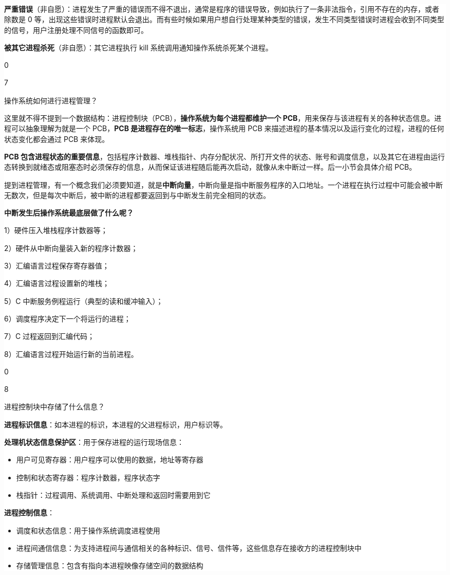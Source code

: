   

**严重错误**（非自愿）：进程发生了严重的错误而不得不退出，通常是程序的错误导致，例如执行了一条非法指令，引用不存在的内存，或者除数是 0 等，出现这些错误时进程默认会退出。而有些时候如果用户想自行处理某种类型的错误，发生不同类型错误时进程会收到不同类型的信号，用户注册处理不同信号的函数即可。

**被其它进程杀死**（非自愿）：其它进程执行 kill 系统调用通知操作系统杀死某个进程。

0

7

操作系统如何进行进程管理？

这里就不得不提到一个数据结构：进程控制块（PCB），**操作系统为每个进程都维护一个 PCB**，用来保存与该进程有关的各种状态信息。进程可以抽象理解为就是一个 PCB，**PCB 是进程存在的唯一标志**，操作系统用 PCB 来描述进程的基本情况以及运行变化的过程，进程的任何状态变化都会通过 PCB 来体现。

**PCB 包含进程状态的重要信息**，包括程序计数器、堆栈指针、内存分配状况、所打开文件的状态、账号和调度信息，以及其它在进程由运行态转换到就绪态或阻塞态时必须保存的信息，从而保证该进程随后能再次启动，就像从未中断过一样。后一小节会具体介绍 PCB。

提到进程管理，有一个概念我们必须要知道，就是**中断向量**，中断向量是指中断服务程序的入口地址。一个进程在执行过程中可能会被中断无数次，但是每次中断后，被中断的进程都要返回到与中断发生前完全相同的状态。

**中断发生后操作系统最底层做了什么呢？**

1）硬件压入堆栈程序计数器等；

2）硬件从中断向量装入新的程序计数器；

3）汇编语言过程保存寄存器值；

4）汇编语言过程设置新的堆栈；

5）C 中断服务例程运行（典型的读和缓冲输入）；

6）调度程序决定下一个将运行的进程；

7）C 过程返回到汇编代码；

8）汇编语言过程开始运行新的当前进程。

0

8

进程控制块中存储了什么信息？

  

**进程标识信息**：如本进程的标识，本进程的父进程标识，用户标识等。

**处理机状态信息保护区**：用于保存进程的运行现场信息：

*   用户可见寄存器：用户程序可以使用的数据，地址等寄存器
    
*   控制和状态寄存器：程序计数器，程序状态字
    
*   栈指针：过程调用、系统调用、中断处理和返回时需要用到它
    

**进程控制信息**：

*   调度和状态信息：用于操作系统调度进程使用
    
*   进程间通信信息：为支持进程间与通信相关的各种标识、信号、信件等，这些信息存在接收方的进程控制块中
    
*   存储管理信息：包含有指向本进程映像存储空间的数据结构
    